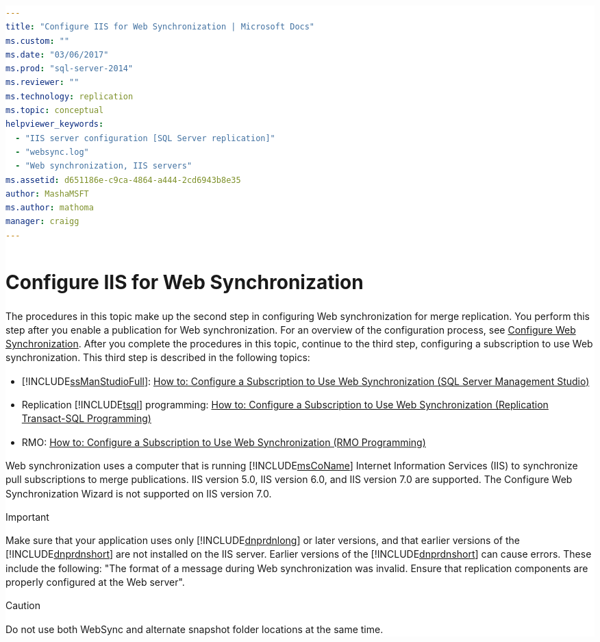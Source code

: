 ```yaml
---
title: "Configure IIS for Web Synchronization | Microsoft Docs"
ms.custom: ""
ms.date: "03/06/2017"
ms.prod: "sql-server-2014"
ms.reviewer: ""
ms.technology: replication
ms.topic: conceptual
helpviewer_keywords: 
  - "IIS server configuration [SQL Server replication]"
  - "websync.log"
  - "Web synchronization, IIS servers"
ms.assetid: d651186e-c9ca-4864-a444-2cd6943b8e35
author: MashaMSFT
ms.author: mathoma
manager: craigg
---
```

# Configure IIS for Web Synchronization
  The procedures in this topic make up the second step in configuring Web synchronization for merge replication. You perform this step after you enable a publication for Web synchronization. For an overview of the configuration process, see [Configure Web Synchronization](configure-web-synchronization.md). After you complete the procedures in this topic, continue to the third step, configuring a subscription to use Web synchronization. This third step is described in the following topics:  
  
-   [!INCLUDE[ssManStudioFull](../../includes/ssmanstudiofull-md.md)]: [How to: Configure a Subscription to Use Web Synchronization \(SQL Server Management Studio\)](https://msdn.microsoft.com/library/ms345214.aspx)  
  
-   Replication [!INCLUDE[tsql](../../includes/tsql-md.md)] programming: [How to: Configure a Subscription to Use Web Synchronization (Replication Transact-SQL Programming)](https://msdn.microsoft.com/library/ms345206.aspx)  
  
-   RMO: [How to: Configure a Subscription to Use Web Synchronization (RMO Programming)](https://msdn.microsoft.com/library/ms345207.aspx)  
  
 Web synchronization uses a computer that is running [!INCLUDE[msCoName](../../includes/msconame-md.md)] Internet Information Services (IIS) to synchronize pull subscriptions to merge publications. IIS version 5.0, IIS version 6.0, and IIS version 7.0 are supported. The Configure Web Synchronization Wizard is not supported on IIS version 7.0.  
  
> [!IMPORTANT]  
>  Make sure that your application uses only [!INCLUDE[dnprdnlong](../../includes/dnprdnlong-md.md)] or later versions, and that earlier versions of the [!INCLUDE[dnprdnshort](../../includes/dnprdnshort-md.md)] are not installed on the IIS server. Earlier versions of the [!INCLUDE[dnprdnshort](../../includes/dnprdnshort-md.md)] can cause errors. These include the following: "The format of a message during Web synchronization was invalid. Ensure that replication components are properly configured at the Web server".  
  
> [!CAUTION]  
>  Do not use both WebSync and alternate snapshot folder locations at the same time.  
  